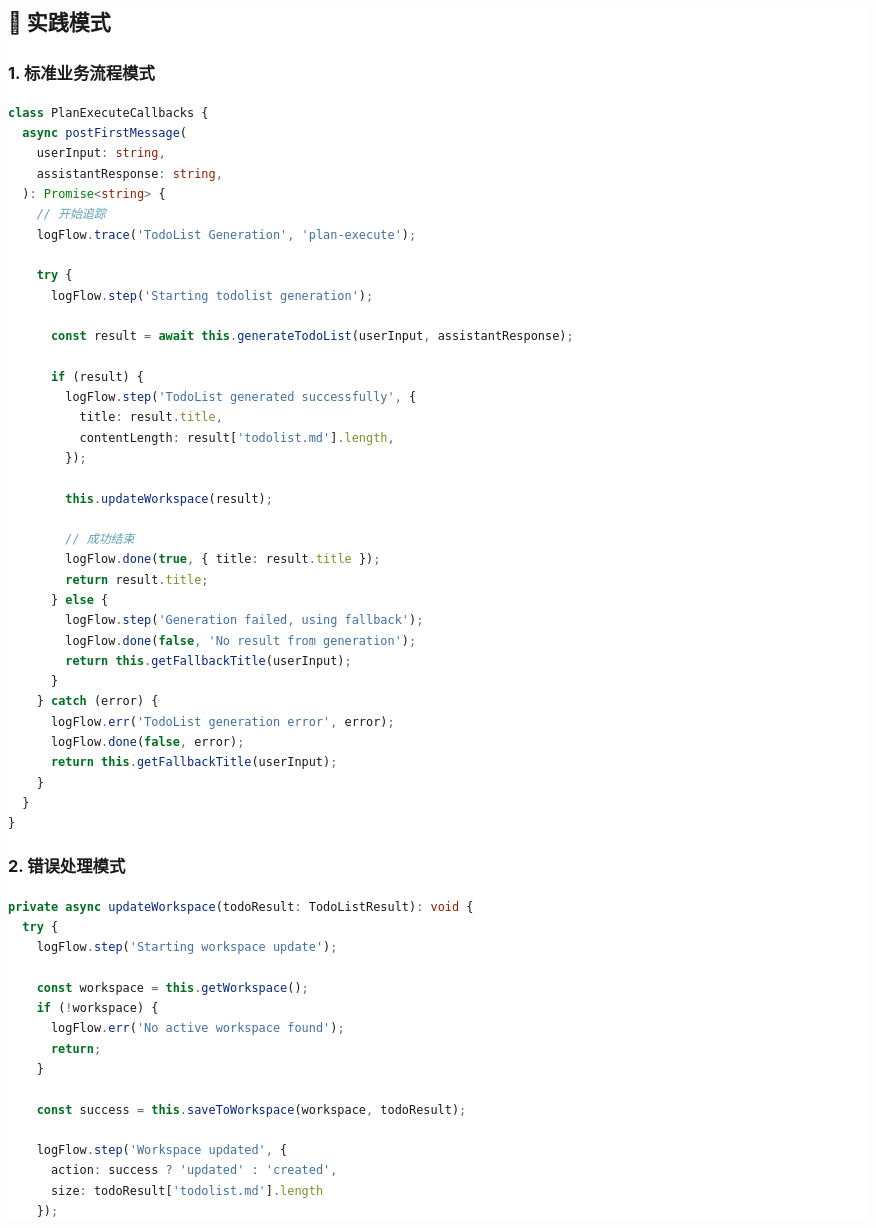 ## 🎨 实践模式

### 1. 标准业务流程模式

```typescript
class PlanExecuteCallbacks {
  async postFirstMessage(
    userInput: string,
    assistantResponse: string,
  ): Promise<string> {
    // 开始追踪
    logFlow.trace('TodoList Generation', 'plan-execute');

    try {
      logFlow.step('Starting todolist generation');

      const result = await this.generateTodoList(userInput, assistantResponse);

      if (result) {
        logFlow.step('TodoList generated successfully', {
          title: result.title,
          contentLength: result['todolist.md'].length,
        });

        this.updateWorkspace(result);

        // 成功结束
        logFlow.done(true, { title: result.title });
        return result.title;
      } else {
        logFlow.step('Generation failed, using fallback');
        logFlow.done(false, 'No result from generation');
        return this.getFallbackTitle(userInput);
      }
    } catch (error) {
      logFlow.err('TodoList generation error', error);
      logFlow.done(false, error);
      return this.getFallbackTitle(userInput);
    }
  }
}
```

### 2. 错误处理模式

```typescript
private async updateWorkspace(todoResult: TodoListResult): void {
  try {
    logFlow.step('Starting workspace update');

    const workspace = this.getWorkspace();
    if (!workspace) {
      logFlow.err('No active workspace found');
      return;
    }

    const success = this.saveToWorkspace(workspace, todoResult);

    logFlow.step('Workspace updated', {
      action: success ? 'updated' : 'created',
      size: todoResult['todolist.md'].length
    });

```